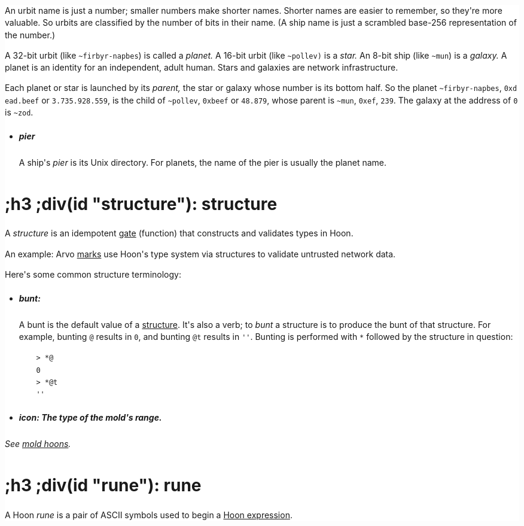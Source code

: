 An urbit name is just a number; smaller numbers make shorter names.
Shorter names are easier to remember, so they're more valuable. So
urbits are classified by the number of bits in their name. (A ship name
is just a scrambled base-256 representation of the number.)

A 32-bit urbit (like `~firbyr-napbes`) is called a _planet._ A 16-bit
urbit (like `~pollev)` is a _star._ An 8-bit ship (like `~mun`) is a
_galaxy._ A planet is an identity for an independent, adult human. Stars
and galaxies are network infrastructure.

Each planet or star is launched by its _parent,_ the star or galaxy
whose number is its bottom half. So the planet `~firbyr-napbes`,
`0xdead.beef` or `3.735.928.559`, is the child of `~pollev`, `0xbeef` or
`48.879`, whose parent is `~mun`, `0xef`, `239`. The galaxy at the address of
`0` is `~zod`.


- ##### pier

  A ship's _pier_ is its Unix directory.  For planets, the name of the pier is
  usually the planet name.

;h3
  ;div(id "structure"): structure
==

A _structure_ is an idempotent [gate](#gate) (function) that constructs and
validates types in Hoon.

An example: Arvo [marks](#mark) use Hoon's type system via structures to
validate untrusted network data.

Here's some common structure terminology:

- ##### bunt:

  A bunt is the default value of a [structure](#structure). It's also a verb;
  to _bunt_ a structure is to produce the bunt of that structure. For example,
  bunting `@` results in `0`, and bunting `@t` results  in `''`. Bunting is
  performed with `*` followed by the structure in question:

  ```
      > *@
      0
      > *@t
      ''
  ```

- ##### icon: The type of the mold's range.

_See [mold hoons](/docs/reference/hoon-expressions/rune/buc/)._

;h3
    ;div(id "rune"): rune
==

A Hoon _rune_ is a pair of ASCII symbols used to begin a
[Hoon expression](#a-hoon).
